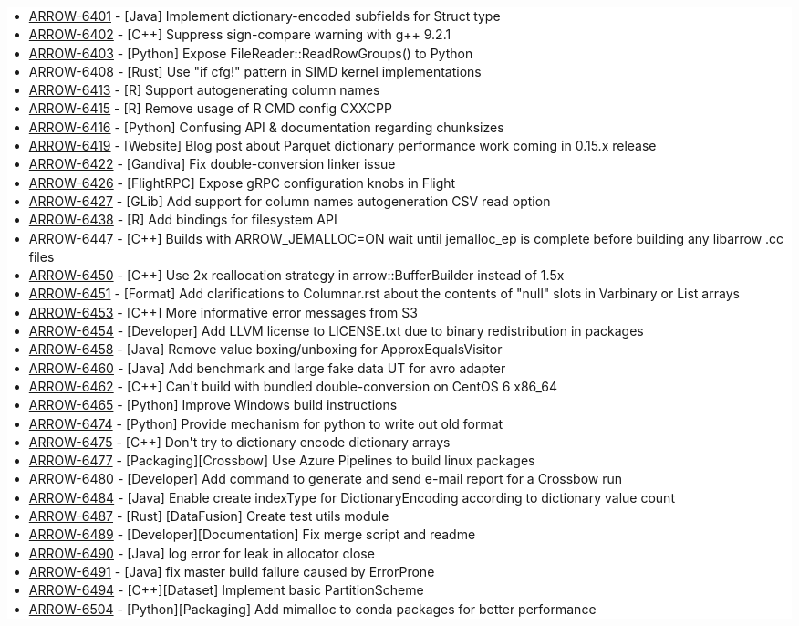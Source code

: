 * [ARROW-6401](https://issues.apache.org/jira/browse/ARROW-6401) - [Java] Implement dictionary-encoded subfields for Struct type
* [ARROW-6402](https://issues.apache.org/jira/browse/ARROW-6402) - [C++] Suppress sign-compare warning with g++ 9.2.1
* [ARROW-6403](https://issues.apache.org/jira/browse/ARROW-6403) - [Python] Expose FileReader::ReadRowGroups() to Python
* [ARROW-6408](https://issues.apache.org/jira/browse/ARROW-6408) - [Rust] Use "if cfg!" pattern in SIMD kernel implementations
* [ARROW-6413](https://issues.apache.org/jira/browse/ARROW-6413) - [R] Support autogenerating column names
* [ARROW-6415](https://issues.apache.org/jira/browse/ARROW-6415) - [R] Remove usage of R CMD config CXXCPP
* [ARROW-6416](https://issues.apache.org/jira/browse/ARROW-6416) - [Python] Confusing API & documentation regarding chunksizes
* [ARROW-6419](https://issues.apache.org/jira/browse/ARROW-6419) - [Website] Blog post about Parquet dictionary performance work coming in 0.15.x release
* [ARROW-6422](https://issues.apache.org/jira/browse/ARROW-6422) - [Gandiva] Fix double-conversion linker issue
* [ARROW-6426](https://issues.apache.org/jira/browse/ARROW-6426) - [FlightRPC] Expose gRPC configuration knobs in Flight
* [ARROW-6427](https://issues.apache.org/jira/browse/ARROW-6427) - [GLib] Add support for column names autogeneration CSV read option
* [ARROW-6438](https://issues.apache.org/jira/browse/ARROW-6438) - [R] Add bindings for filesystem API
* [ARROW-6447](https://issues.apache.org/jira/browse/ARROW-6447) - [C++] Builds with ARROW\_JEMALLOC=ON wait until jemalloc\_ep is complete before building any libarrow .cc files
* [ARROW-6450](https://issues.apache.org/jira/browse/ARROW-6450) - [C++] Use 2x reallocation strategy in arrow::BufferBuilder instead of 1.5x
* [ARROW-6451](https://issues.apache.org/jira/browse/ARROW-6451) - [Format] Add clarifications to Columnar.rst about the contents of "null" slots in Varbinary or List arrays
* [ARROW-6453](https://issues.apache.org/jira/browse/ARROW-6453) - [C++] More informative error messages from S3
* [ARROW-6454](https://issues.apache.org/jira/browse/ARROW-6454) - [Developer] Add LLVM license to LICENSE.txt due to binary redistribution in packages
* [ARROW-6458](https://issues.apache.org/jira/browse/ARROW-6458) - [Java] Remove value boxing/unboxing for ApproxEqualsVisitor
* [ARROW-6460](https://issues.apache.org/jira/browse/ARROW-6460) - [Java] Add benchmark and large fake data UT for avro adapter
* [ARROW-6462](https://issues.apache.org/jira/browse/ARROW-6462) - [C++] Can't build with bundled double-conversion on CentOS 6 x86\_64
* [ARROW-6465](https://issues.apache.org/jira/browse/ARROW-6465) - [Python] Improve Windows build instructions
* [ARROW-6474](https://issues.apache.org/jira/browse/ARROW-6474) - [Python] Provide mechanism for python to write out old format
* [ARROW-6475](https://issues.apache.org/jira/browse/ARROW-6475) - [C++] Don't try to dictionary encode dictionary arrays
* [ARROW-6477](https://issues.apache.org/jira/browse/ARROW-6477) - [Packaging][Crossbow] Use Azure Pipelines to build linux packages
* [ARROW-6480](https://issues.apache.org/jira/browse/ARROW-6480) - [Developer] Add command to generate and send e-mail report for a Crossbow run
* [ARROW-6484](https://issues.apache.org/jira/browse/ARROW-6484) - [Java] Enable create indexType for DictionaryEncoding according to dictionary value count
* [ARROW-6487](https://issues.apache.org/jira/browse/ARROW-6487) - [Rust] [DataFusion] Create test utils module
* [ARROW-6489](https://issues.apache.org/jira/browse/ARROW-6489) - [Developer][Documentation] Fix merge script and readme
* [ARROW-6490](https://issues.apache.org/jira/browse/ARROW-6490) - [Java] log error for leak in allocator close
* [ARROW-6491](https://issues.apache.org/jira/browse/ARROW-6491) - [Java] fix master build failure caused by ErrorProne
* [ARROW-6494](https://issues.apache.org/jira/browse/ARROW-6494) - [C++][Dataset] Implement basic PartitionScheme
* [ARROW-6504](https://issues.apache.org/jira/browse/ARROW-6504) - [Python][Packaging] Add mimalloc to conda packages for better performance

[1]: https://www.apache.org/dyn/closer.cgi/arrow/arrow-0.15.0/
[2]: https://apache.jfrog.io/artifactory/arrow/centos/
[3]: https://apache.jfrog.io/artifactory/arrow/debian/
[4]: https://apache.jfrog.io/artifactory/arrow/python/0.15.0/
[5]: https://apache.jfrog.io/artifactory/arrow/ubuntu/
[6]: https://github.com/apache/arrow/releases/tag/apache-arrow-0.15.0